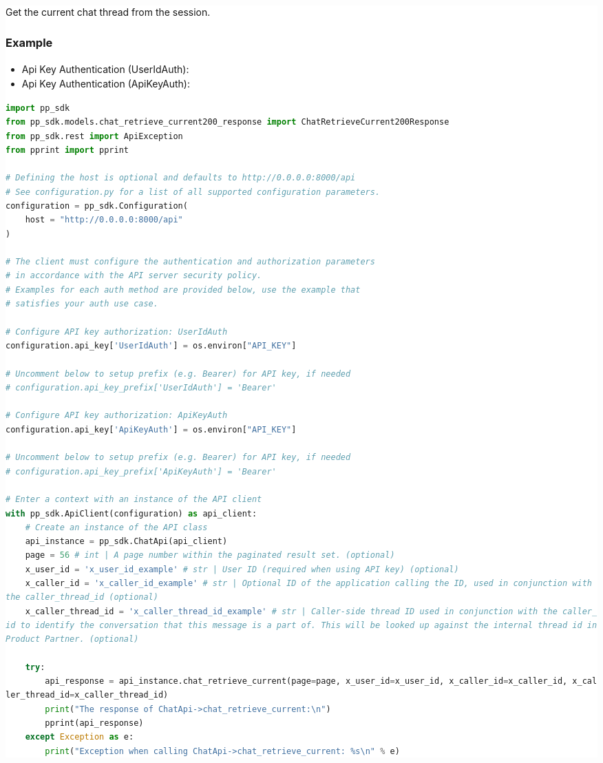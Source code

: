 Get the current chat thread from the session.

### Example

* Api Key Authentication (UserIdAuth):
* Api Key Authentication (ApiKeyAuth):

```python
import pp_sdk
from pp_sdk.models.chat_retrieve_current200_response import ChatRetrieveCurrent200Response
from pp_sdk.rest import ApiException
from pprint import pprint

# Defining the host is optional and defaults to http://0.0.0.0:8000/api
# See configuration.py for a list of all supported configuration parameters.
configuration = pp_sdk.Configuration(
    host = "http://0.0.0.0:8000/api"
)

# The client must configure the authentication and authorization parameters
# in accordance with the API server security policy.
# Examples for each auth method are provided below, use the example that
# satisfies your auth use case.

# Configure API key authorization: UserIdAuth
configuration.api_key['UserIdAuth'] = os.environ["API_KEY"]

# Uncomment below to setup prefix (e.g. Bearer) for API key, if needed
# configuration.api_key_prefix['UserIdAuth'] = 'Bearer'

# Configure API key authorization: ApiKeyAuth
configuration.api_key['ApiKeyAuth'] = os.environ["API_KEY"]

# Uncomment below to setup prefix (e.g. Bearer) for API key, if needed
# configuration.api_key_prefix['ApiKeyAuth'] = 'Bearer'

# Enter a context with an instance of the API client
with pp_sdk.ApiClient(configuration) as api_client:
    # Create an instance of the API class
    api_instance = pp_sdk.ChatApi(api_client)
    page = 56 # int | A page number within the paginated result set. (optional)
    x_user_id = 'x_user_id_example' # str | User ID (required when using API key) (optional)
    x_caller_id = 'x_caller_id_example' # str | Optional ID of the application calling the ID, used in conjunction with the caller_thread_id (optional)
    x_caller_thread_id = 'x_caller_thread_id_example' # str | Caller-side thread ID used in conjunction with the caller_id to identify the conversation that this message is a part of. This will be looked up against the internal thread id in Product Partner. (optional)

    try:
        api_response = api_instance.chat_retrieve_current(page=page, x_user_id=x_user_id, x_caller_id=x_caller_id, x_caller_thread_id=x_caller_thread_id)
        print("The response of ChatApi->chat_retrieve_current:\n")
        pprint(api_response)
    except Exception as e:
        print("Exception when calling ChatApi->chat_retrieve_current: %s\n" % e)
```
